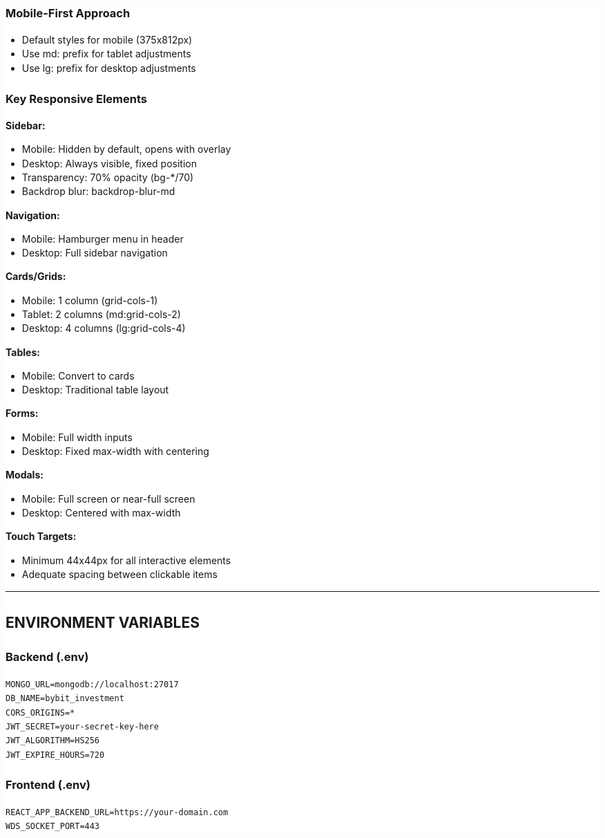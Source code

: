 ### Mobile-First Approach
- Default styles for mobile (375x812px)
- Use md: prefix for tablet adjustments
- Use lg: prefix for desktop adjustments

### Key Responsive Elements

**Sidebar:**
- Mobile: Hidden by default, opens with overlay
- Desktop: Always visible, fixed position
- Transparency: 70% opacity (bg-*/70)
- Backdrop blur: backdrop-blur-md

**Navigation:**
- Mobile: Hamburger menu in header
- Desktop: Full sidebar navigation

**Cards/Grids:**
- Mobile: 1 column (grid-cols-1)
- Tablet: 2 columns (md:grid-cols-2)
- Desktop: 4 columns (lg:grid-cols-4)

**Tables:**
- Mobile: Convert to cards
- Desktop: Traditional table layout

**Forms:**
- Mobile: Full width inputs
- Desktop: Fixed max-width with centering

**Modals:**
- Mobile: Full screen or near-full screen
- Desktop: Centered with max-width

**Touch Targets:**
- Minimum 44x44px for all interactive elements
- Adequate spacing between clickable items

---

## ENVIRONMENT VARIABLES

### Backend (.env)
```
MONGO_URL=mongodb://localhost:27017
DB_NAME=bybit_investment
CORS_ORIGINS=*
JWT_SECRET=your-secret-key-here
JWT_ALGORITHM=HS256
JWT_EXPIRE_HOURS=720
```

### Frontend (.env)
```
REACT_APP_BACKEND_URL=https://your-domain.com
WDS_SOCKET_PORT=443
```
